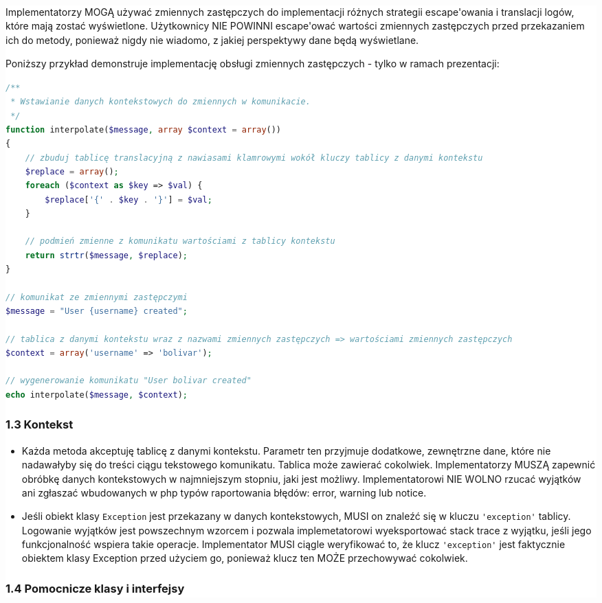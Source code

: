   Implementatorzy MOGĄ używać zmiennych zastępczych do implementacji różnych 
  strategii escape'owania i translacji logów, które mają zostać wyświetlone. 
  Użytkownicy NIE POWINNI escape'ować wartości zmiennych zastępczych przed przekazaniem 
  ich do metody, ponieważ nigdy nie wiadomo, z jakiej perspektywy dane będą wyświetlane.

  Poniższy przykład demonstruje implementację obsługi zmiennych 
  zastępczych - tylko w ramach prezentacji:

  ```php
  /**
   * Wstawianie danych kontekstowych do zmiennych w komunikacie.
   */
  function interpolate($message, array $context = array())
  {
	  // zbuduj tablicę translacyjną z nawiasami klamrowymi wokół kluczy tablicy z danymi kontekstu
      $replace = array();
      foreach ($context as $key => $val) {
          $replace['{' . $key . '}'] = $val;
      }

      // podmień zmienne z komunikatu wartościami z tablicy kontekstu
      return strtr($message, $replace);
  }

  // komunikat ze zmiennymi zastępczymi
  $message = "User {username} created";

  // tablica z danymi kontekstu wraz z nazwami zmiennych zastępczych => wartościami zmiennych zastępczych
  $context = array('username' => 'bolivar');

  // wygenerowanie komunikatu "User bolivar created"
  echo interpolate($message, $context);
  ```

### 1.3 Kontekst

- Każda metoda akceptuję tablicę z danymi kontekstu. Parametr ten przyjmuje 
dodatkowe, zewnętrzne dane, które nie nadawałyby się do treści ciągu tekstowego 
komunikatu. Tablica może zawierać cokolwiek. Implementatorzy MUSZĄ zapewnić 
obróbkę danych kontekstowych w najmniejszym stopniu, jaki jest możliwy. 
Implementatorowi NIE WOLNO rzucać wyjątków ani zgłaszać wbudowanych w php 
typów raportowania błędów: error, warning lub notice.

- Jeśli obiekt klasy `Exception` jest przekazany w danych kontekstowych, 
MUSI on znaleźć się w kluczu `'exception'` tablicy. Logowanie wyjątków jest 
powszechnym wzorcem i pozwala implemetatorowi wyeksportować stack trace z wyjątku, 
jeśli jego funkcjonalność wspiera takie operacje. Implementator MUSI ciągle 
weryfikować to, że klucz `'exception'` jest faktycznie obiektem klasy Exception 
przed użyciem go, ponieważ klucz ten MOŻE przechowywać cokolwiek.

### 1.4 Pomocnicze klasy i interfejsy


[RFC 2119]: http://tools.ietf.org/html/rfc2119
[RFC 5424]: http://tools.ietf.org/html/rfc5424